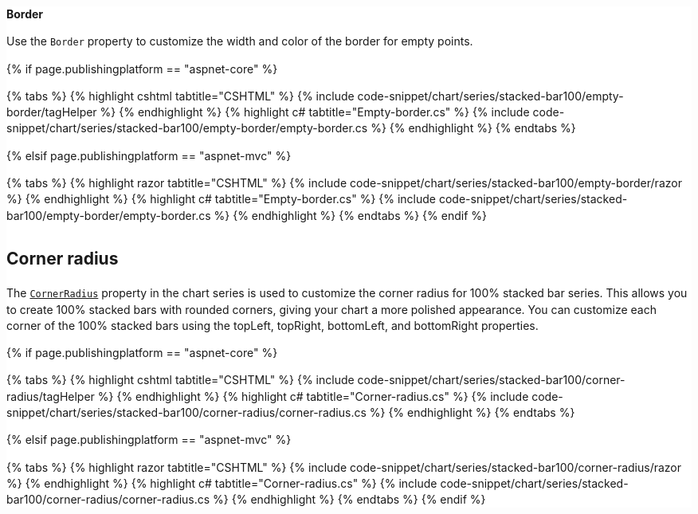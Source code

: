 **Border**

Use the `Border` property to customize the width and color of the border for empty points.

{% if page.publishingplatform == "aspnet-core" %}

{% tabs %}
{% highlight cshtml tabtitle="CSHTML" %}
{% include code-snippet/chart/series/stacked-bar100/empty-border/tagHelper %}
{% endhighlight %}
{% highlight c# tabtitle="Empty-border.cs" %}
{% include code-snippet/chart/series/stacked-bar100/empty-border/empty-border.cs %}
{% endhighlight %}
{% endtabs %}

{% elsif page.publishingplatform == "aspnet-mvc" %}

{% tabs %}
{% highlight razor tabtitle="CSHTML" %}
{% include code-snippet/chart/series/stacked-bar100/empty-border/razor %}
{% endhighlight %}
{% highlight c# tabtitle="Empty-border.cs" %}
{% include code-snippet/chart/series/stacked-bar100/empty-border/empty-border.cs %}
{% endhighlight %}
{% endtabs %}
{% endif %}



## Corner radius

The [`CornerRadius`](https://help.syncfusion.com/cr/aspnetmvc-js2/Syncfusion.EJ2.Charts.ChartSeries.html#Syncfusion_EJ2_Charts_ChartSeries_CornerRadius) property in the chart series is used to customize the corner radius for 100% stacked bar series. This allows you to create 100% stacked bars with rounded corners, giving your chart a more polished appearance. You can customize each corner of the 100% stacked bars using the topLeft, topRight, bottomLeft, and bottomRight properties.

{% if page.publishingplatform == "aspnet-core" %}

{% tabs %}
{% highlight cshtml tabtitle="CSHTML" %}
{% include code-snippet/chart/series/stacked-bar100/corner-radius/tagHelper %}
{% endhighlight %}
{% highlight c# tabtitle="Corner-radius.cs" %}
{% include code-snippet/chart/series/stacked-bar100/corner-radius/corner-radius.cs %}
{% endhighlight %}
{% endtabs %}

{% elsif page.publishingplatform == "aspnet-mvc" %}

{% tabs %}
{% highlight razor tabtitle="CSHTML" %}
{% include code-snippet/chart/series/stacked-bar100/corner-radius/razor %}
{% endhighlight %}
{% highlight c# tabtitle="Corner-radius.cs" %}
{% include code-snippet/chart/series/stacked-bar100/corner-radius/corner-radius.cs %}
{% endhighlight %}
{% endtabs %}
{% endif %}
